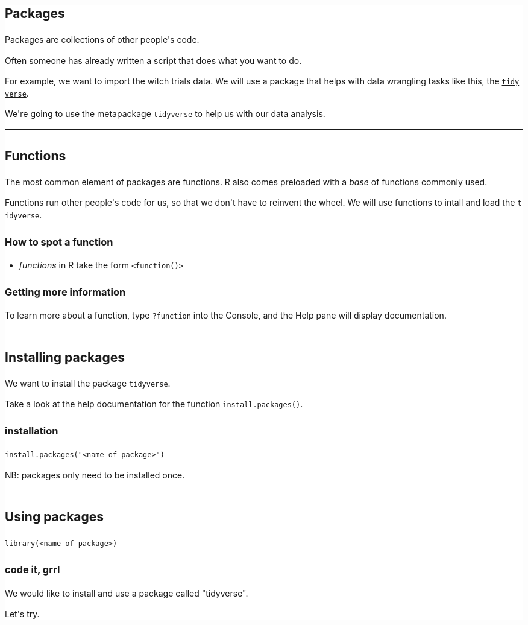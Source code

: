 
## Packages

Packages are collections of other people's code.

Often someone has already written a script that does what you want to do.

For example, we want to import the witch trials data. We will use a package that helps with data wrangling tasks like this, the [`tidyverse`](https://www.tidyverse.org/). 

We're going to use the metapackage `tidyverse` to help us with our data analysis. 

---

## Functions

The most common element of packages are functions. R also comes preloaded with a *base* of functions commonly used. 

Functions run other people's code for us, so that we don't have to reinvent the wheel. 
We will use functions to intall and load the `tidyverse`.

### How to spot a function

- *functions* in R take the form `<function()>`

### Getting more information 

To learn more about a function, type `?function` into the Console, and the Help pane will display documentation. 

---

## Installing packages

We want to install the package `tidyverse`.

Take a look at the help documentation for the function `install.packages()`.

### installation
`install.packages("<name of package>")`

NB: packages only need to be installed once.

---
## Using packages

`library(<name of package>)`

### code it, grrl

We would like to install and use a package called "tidyverse". 

Let's try. 
